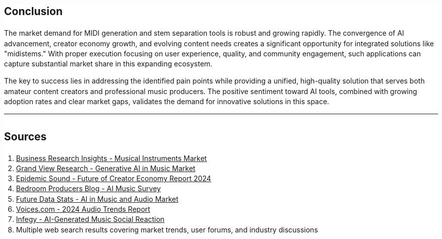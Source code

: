 ## Conclusion

The market demand for MIDI generation and stem separation tools is robust and growing rapidly. The convergence of AI advancement, creator economy growth, and evolving content needs creates a significant opportunity for integrated solutions like "midistems." With proper execution focusing on user experience, quality, and community engagement, such applications can capture substantial market share in this expanding ecosystem.

The key to success lies in addressing the identified pain points while providing a unified, high-quality solution that serves both amateur content creators and professional music producers. The positive sentiment toward AI tools, combined with growing adoption rates and clear market gaps, validates the demand for innovative solutions in this space.

---

## Sources

1. [Business Research Insights - Musical Instruments Market](https://www.businessresearchinsights.com/market-reports/musical-instruments-market-119987)
2. [Grand View Research - Generative AI in Music Market](https://www.grandviewresearch.com/industry-analysis/generative-ai-in-music-market-report)
3. [Epidemic Sound - Future of Creator Economy Report 2024](https://www.epidemicsound.com/blog/the-future-of-the-creator-economy-report-2024/)
4. [Bedroom Producers Blog - AI Music Survey](https://bedroomproducersblog.com/2023/05/30/ai-music-survey/)
5. [Future Data Stats - AI in Music and Audio Market](https://www.futuredatastats.com/artificial-intelligence-in-music-and-audio-market)
6. [Voices.com - 2024 Audio Trends Report](https://www.voices.com/company/press/reports/2024-client-trends-report)
7. [Infegy - AI-Generated Music Social Reaction](https://www.infegy.com/insight-brief/bytes-to-beats)
8. Multiple web search results covering market trends, user forums, and industry discussions
